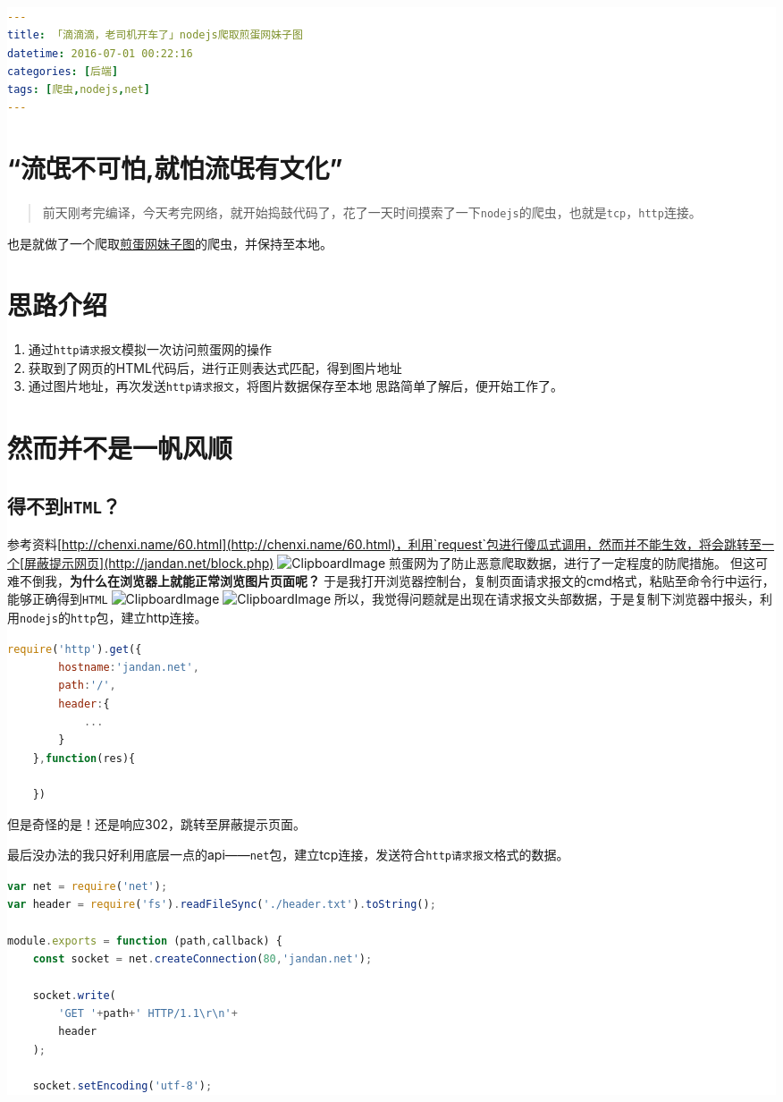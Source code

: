 ```yaml
---
title: 「滴滴滴，老司机开车了」nodejs爬取煎蛋网妹子图
datetime: 2016-07-01 00:22:16
categories: [后端]
tags: [爬虫,nodejs,net]
---
```


# “流氓不可怕,就怕流氓有文化”
> 前天刚考完编译，今天考完网络，就开始捣鼓代码了，花了一天时间摸索了一下`nodejs`的爬虫，也就是`tcp`，`http`连接。

也是就做了一个爬取[煎蛋网妹子图](http://jandan.net/)的爬虫，并保持至本地。


# 思路介绍
1. 通过`http请求报文`模拟一次访问煎蛋网的操作
2. 获取到了网页的HTML代码后，进行正则表达式匹配，得到图片地址
3. 通过图片地址，再次发送`http请求报文`，将图片数据保存至本地
思路简单了解后，便开始工作了。

# 然而并不是一帆风顺
## 得不到`HTML`？
参考资料[http://chenxi.name/60.html](http://chenxi.name/60.html)，利用`request`包进行傻瓜式调用，然而并不能生效，将会跳转至一个[屏蔽提示网页](http://jandan.net/block.php)
<img src="http://obu9je6ng.bkt.clouddn.com/Fii2x4oUFPuo7VrVYxvqehkx2i88?imageslim" alt="ClipboardImage" width="488" height="350" />
煎蛋网为了防止恶意爬取数据，进行了一定程度的防爬措施。
但这可难不倒我，**为什么在浏览器上就能正常浏览图片页面呢？**
于是我打开浏览器控制台，复制页面请求报文的cmd格式，粘贴至命令行中运行，能够正确得到`HTML`
<img src="http://obu9je6ng.bkt.clouddn.com/FrHslUCGbtbb2kB0cUFU7kzH5wWE?imageslim" alt="ClipboardImage" width="1916" height="540" />
<img src="http://obu9je6ng.bkt.clouddn.com/FiJx6_i37Ln_FqOYPdg_GGuz-ocG?imageslim" alt="ClipboardImage" width="1075" height="545" />
所以，我觉得问题就是出现在请求报文头部数据，于是复制下浏览器中报头，利用`nodejs`的`http`包，建立http连接。
```javascript
require('http').get({
        hostname:'jandan.net',
        path:'/',
        header:{
            ...
        }
    },function(res){
        
    })
```
但是奇怪的是！还是响应302，跳转至屏蔽提示页面。

最后没办法的我只好利用底层一点的api——`net`包，建立tcp连接，发送符合`http请求报文`格式的数据。
```javascript
var net = require('net');
var header = require('fs').readFileSync('./header.txt').toString();

module.exports = function (path,callback) {
    const socket = net.createConnection(80,'jandan.net');

    socket.write(
        'GET '+path+' HTTP/1.1\r\n'+
        header
    );

    socket.setEncoding('utf-8');
```